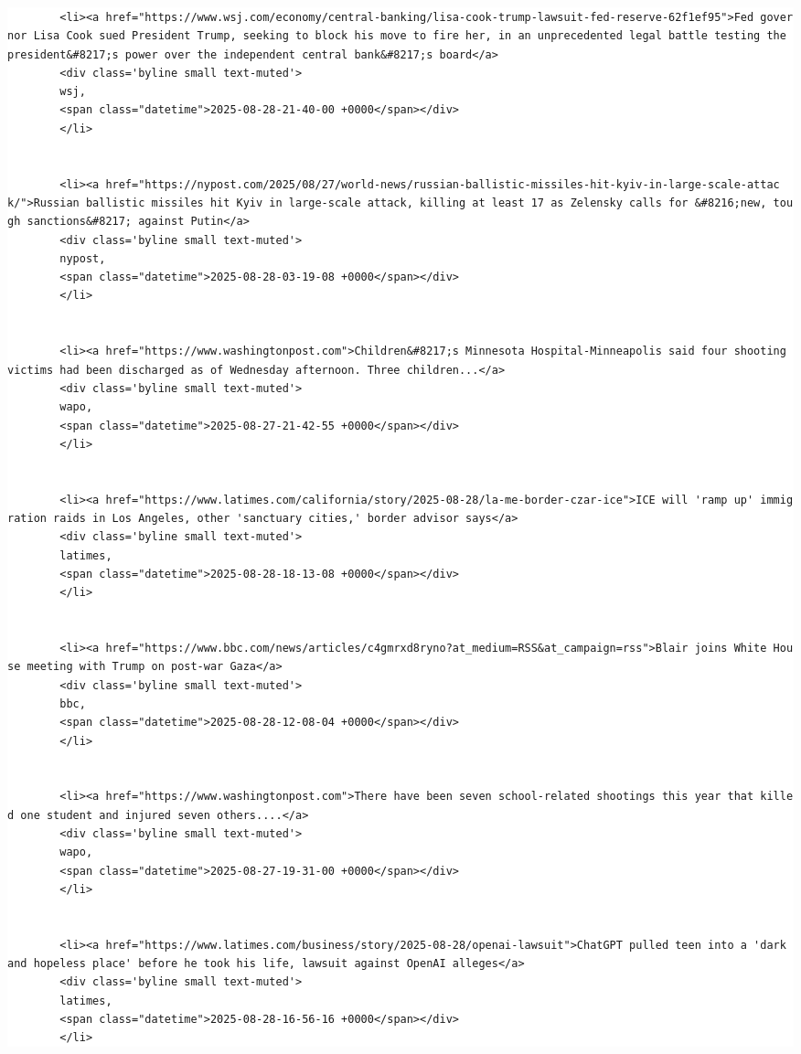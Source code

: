 
            <li><a href="https://www.wsj.com/economy/central-banking/lisa-cook-trump-lawsuit-fed-reserve-62f1ef95">Fed governor Lisa Cook sued President Trump, seeking to block his move to fire her, in an unprecedented legal battle testing the president&#8217;s power over the independent central bank&#8217;s board</a>
            <div class='byline small text-muted'>
            wsj, 
            <span class="datetime">2025-08-28-21-40-00 +0000</span></div>
            </li>
        

            <li><a href="https://nypost.com/2025/08/27/world-news/russian-ballistic-missiles-hit-kyiv-in-large-scale-attack/">Russian ballistic missiles hit Kyiv in large-scale attack, killing at least 17 as Zelensky calls for &#8216;new, tough sanctions&#8217; against Putin</a>
            <div class='byline small text-muted'>
            nypost, 
            <span class="datetime">2025-08-28-03-19-08 +0000</span></div>
            </li>
        

            <li><a href="https://www.washingtonpost.com">Children&#8217;s Minnesota Hospital-Minneapolis said four shooting victims had been discharged as of Wednesday afternoon. Three children...</a>
            <div class='byline small text-muted'>
            wapo, 
            <span class="datetime">2025-08-27-21-42-55 +0000</span></div>
            </li>
        

            <li><a href="https://www.latimes.com/california/story/2025-08-28/la-me-border-czar-ice">ICE will 'ramp up' immigration raids in Los Angeles, other 'sanctuary cities,' border advisor says</a>
            <div class='byline small text-muted'>
            latimes, 
            <span class="datetime">2025-08-28-18-13-08 +0000</span></div>
            </li>
        

            <li><a href="https://www.bbc.com/news/articles/c4gmrxd8ryno?at_medium=RSS&at_campaign=rss">Blair joins White House meeting with Trump on post-war Gaza</a>
            <div class='byline small text-muted'>
            bbc, 
            <span class="datetime">2025-08-28-12-08-04 +0000</span></div>
            </li>
        

            <li><a href="https://www.washingtonpost.com">There have been seven school-related shootings this year that killed one student and injured seven others....</a>
            <div class='byline small text-muted'>
            wapo, 
            <span class="datetime">2025-08-27-19-31-00 +0000</span></div>
            </li>
        

            <li><a href="https://www.latimes.com/business/story/2025-08-28/openai-lawsuit">ChatGPT pulled teen into a 'dark and hopeless place' before he took his life, lawsuit against OpenAI alleges</a>
            <div class='byline small text-muted'>
            latimes, 
            <span class="datetime">2025-08-28-16-56-16 +0000</span></div>
            </li>
        